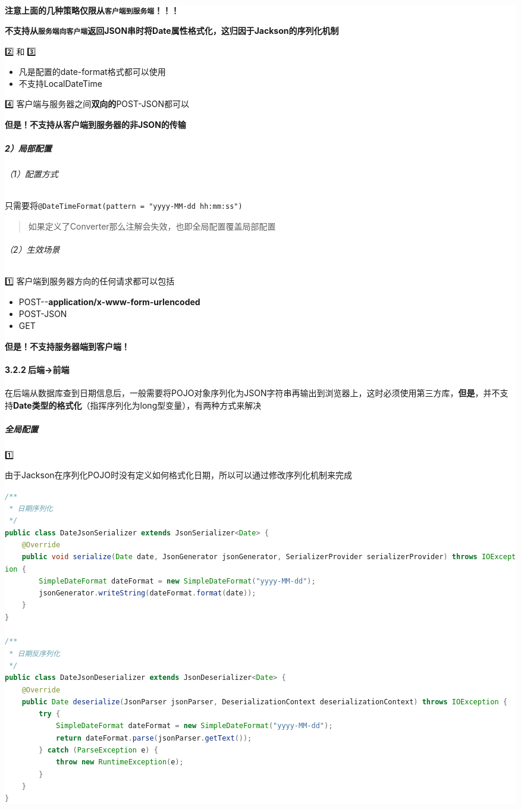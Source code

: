   **注意上面的几种策略仅限从`客户端到服务端`！！！**

**不支持从`服务端向客户端`返回JSON串时将Date属性格式化，这归因于Jackson的序列化机制**

:two: 和 :three:

- 凡是配置的date-format格式都可以使用
- 不支持LocalDateTime

:four: 客户端与服务器之间**双向的**POST-JSON都可以

**但是！不支持从客户端到服务器的非JSON的传输**

##### 2）局部配置

###### （1）配置方式

只需要将`@DateTimeFormat(pattern = "yyyy-MM-dd hh:mm:ss")`

> 如果定义了Converter那么注解会失效，也即全局配置覆盖局部配置

###### （2）生效场景

:one: 客户端到服务器方向的任何请求都可以包括

- POST--**application/x-www-form-urlencoded**
- POST-JSON
- GET

**但是！不支持服务器端到客户端！**

#### 3.2.2 后端->前端

在后端从数据库查到日期信息后，一般需要将POJO对象序列化为JSON字符串再输出到浏览器上，这时必须使用第三方库，**但是**，并不支持**Date类型的格式化**（指挥序列化为long型变量），有两种方式来解决

##### 全局配置

:one: 

由于Jackson在序列化POJO时没有定义如何格式化日期，所以可以通过修改序列化机制来完成

```java
/**
 * 日期序列化
 */
public class DateJsonSerializer extends JsonSerializer<Date> {
    @Override
    public void serialize(Date date, JsonGenerator jsonGenerator, SerializerProvider serializerProvider) throws IOException {
        SimpleDateFormat dateFormat = new SimpleDateFormat("yyyy-MM-dd");
        jsonGenerator.writeString(dateFormat.format(date));
    }
}

/**
 * 日期反序列化
 */
public class DateJsonDeserializer extends JsonDeserializer<Date> {
    @Override
    public Date deserialize(JsonParser jsonParser, DeserializationContext deserializationContext) throws IOException {
        try {
            SimpleDateFormat dateFormat = new SimpleDateFormat("yyyy-MM-dd");
            return dateFormat.parse(jsonParser.getText());
        } catch (ParseException e) {
            throw new RuntimeException(e);
        }
    }
}

```